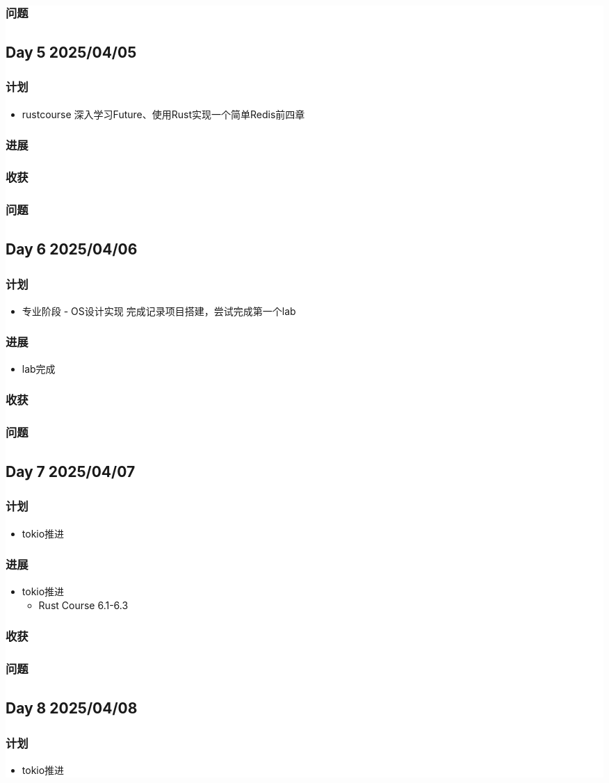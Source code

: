 ### 问题

## Day 5 2025/04/05

### 计划
- rustcourse 深入学习Future、使用Rust实现一个简单Redis前四章
### 进展

### 收获

### 问题

## Day 6 2025/04/06

### 计划

- 专业阶段 - OS设计实现 完成记录项目搭建，尝试完成第一个lab

### 进展

- lab完成

### 收获

### 问题

## Day 7 2025/04/07

### 计划

- tokio推进

### 进展

- tokio推进
  - Rust Course 6.1-6.3

### 收获

### 问题

## Day 8 2025/04/08

### 计划

- tokio推进
